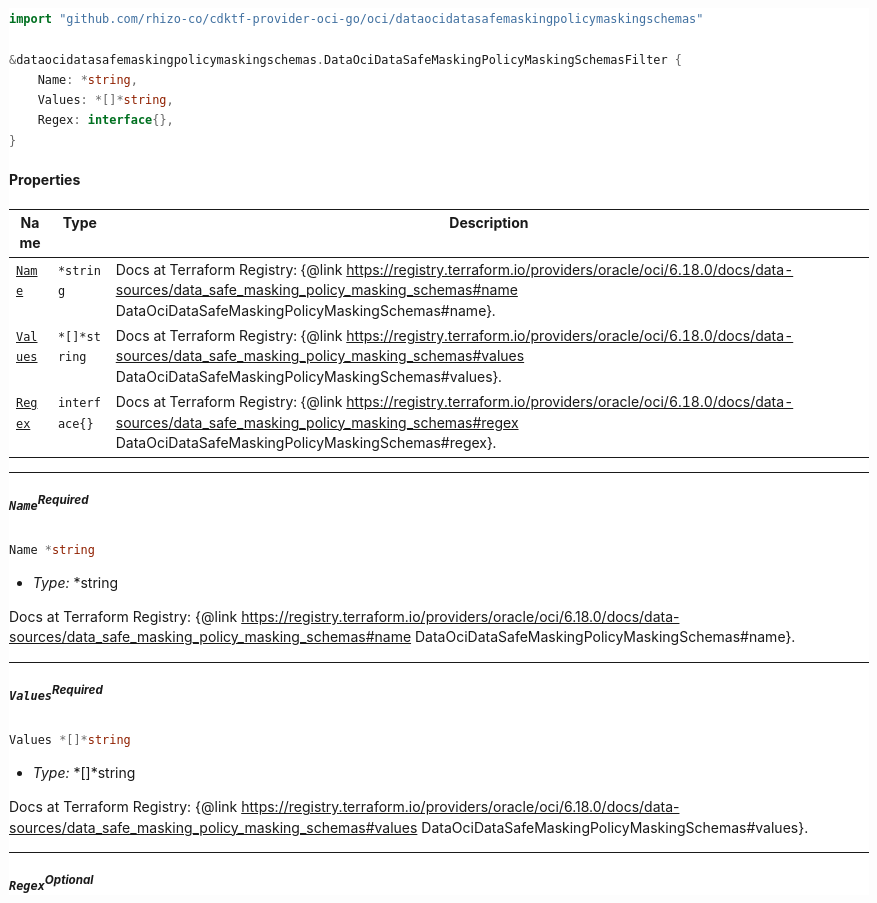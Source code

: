 ```go
import "github.com/rhizo-co/cdktf-provider-oci-go/oci/dataocidatasafemaskingpolicymaskingschemas"

&dataocidatasafemaskingpolicymaskingschemas.DataOciDataSafeMaskingPolicyMaskingSchemasFilter {
	Name: *string,
	Values: *[]*string,
	Regex: interface{},
}
```

#### Properties <a name="Properties" id="Properties"></a>

| **Name** | **Type** | **Description** |
| --- | --- | --- |
| <code><a href="#rhizo-co-terraform-provider-oci.dataOciDataSafeMaskingPolicyMaskingSchemas.DataOciDataSafeMaskingPolicyMaskingSchemasFilter.property.name">Name</a></code> | <code>*string</code> | Docs at Terraform Registry: {@link https://registry.terraform.io/providers/oracle/oci/6.18.0/docs/data-sources/data_safe_masking_policy_masking_schemas#name DataOciDataSafeMaskingPolicyMaskingSchemas#name}. |
| <code><a href="#rhizo-co-terraform-provider-oci.dataOciDataSafeMaskingPolicyMaskingSchemas.DataOciDataSafeMaskingPolicyMaskingSchemasFilter.property.values">Values</a></code> | <code>*[]*string</code> | Docs at Terraform Registry: {@link https://registry.terraform.io/providers/oracle/oci/6.18.0/docs/data-sources/data_safe_masking_policy_masking_schemas#values DataOciDataSafeMaskingPolicyMaskingSchemas#values}. |
| <code><a href="#rhizo-co-terraform-provider-oci.dataOciDataSafeMaskingPolicyMaskingSchemas.DataOciDataSafeMaskingPolicyMaskingSchemasFilter.property.regex">Regex</a></code> | <code>interface{}</code> | Docs at Terraform Registry: {@link https://registry.terraform.io/providers/oracle/oci/6.18.0/docs/data-sources/data_safe_masking_policy_masking_schemas#regex DataOciDataSafeMaskingPolicyMaskingSchemas#regex}. |

---

##### `Name`<sup>Required</sup> <a name="Name" id="rhizo-co-terraform-provider-oci.dataOciDataSafeMaskingPolicyMaskingSchemas.DataOciDataSafeMaskingPolicyMaskingSchemasFilter.property.name"></a>

```go
Name *string
```

- *Type:* *string

Docs at Terraform Registry: {@link https://registry.terraform.io/providers/oracle/oci/6.18.0/docs/data-sources/data_safe_masking_policy_masking_schemas#name DataOciDataSafeMaskingPolicyMaskingSchemas#name}.

---

##### `Values`<sup>Required</sup> <a name="Values" id="rhizo-co-terraform-provider-oci.dataOciDataSafeMaskingPolicyMaskingSchemas.DataOciDataSafeMaskingPolicyMaskingSchemasFilter.property.values"></a>

```go
Values *[]*string
```

- *Type:* *[]*string

Docs at Terraform Registry: {@link https://registry.terraform.io/providers/oracle/oci/6.18.0/docs/data-sources/data_safe_masking_policy_masking_schemas#values DataOciDataSafeMaskingPolicyMaskingSchemas#values}.

---

##### `Regex`<sup>Optional</sup> <a name="Regex" id="rhizo-co-terraform-provider-oci.dataOciDataSafeMaskingPolicyMaskingSchemas.DataOciDataSafeMaskingPolicyMaskingSchemasFilter.property.regex"></a>
